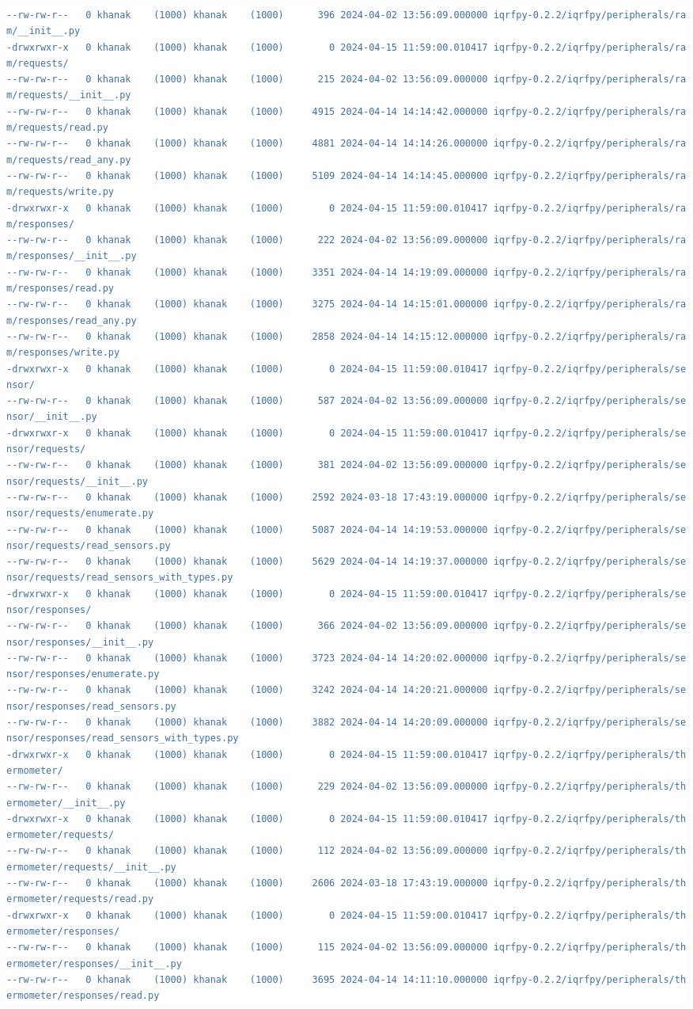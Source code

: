 ```diff
--rw-rw-r--   0 khanak    (1000) khanak    (1000)      396 2024-04-02 13:56:09.000000 iqrfpy-0.2.2/iqrfpy/peripherals/ram/__init__.py
-drwxrwxr-x   0 khanak    (1000) khanak    (1000)        0 2024-04-15 11:59:00.010417 iqrfpy-0.2.2/iqrfpy/peripherals/ram/requests/
--rw-rw-r--   0 khanak    (1000) khanak    (1000)      215 2024-04-02 13:56:09.000000 iqrfpy-0.2.2/iqrfpy/peripherals/ram/requests/__init__.py
--rw-rw-r--   0 khanak    (1000) khanak    (1000)     4915 2024-04-14 14:14:42.000000 iqrfpy-0.2.2/iqrfpy/peripherals/ram/requests/read.py
--rw-rw-r--   0 khanak    (1000) khanak    (1000)     4881 2024-04-14 14:14:26.000000 iqrfpy-0.2.2/iqrfpy/peripherals/ram/requests/read_any.py
--rw-rw-r--   0 khanak    (1000) khanak    (1000)     5109 2024-04-14 14:14:45.000000 iqrfpy-0.2.2/iqrfpy/peripherals/ram/requests/write.py
-drwxrwxr-x   0 khanak    (1000) khanak    (1000)        0 2024-04-15 11:59:00.010417 iqrfpy-0.2.2/iqrfpy/peripherals/ram/responses/
--rw-rw-r--   0 khanak    (1000) khanak    (1000)      222 2024-04-02 13:56:09.000000 iqrfpy-0.2.2/iqrfpy/peripherals/ram/responses/__init__.py
--rw-rw-r--   0 khanak    (1000) khanak    (1000)     3351 2024-04-14 14:19:09.000000 iqrfpy-0.2.2/iqrfpy/peripherals/ram/responses/read.py
--rw-rw-r--   0 khanak    (1000) khanak    (1000)     3275 2024-04-14 14:15:01.000000 iqrfpy-0.2.2/iqrfpy/peripherals/ram/responses/read_any.py
--rw-rw-r--   0 khanak    (1000) khanak    (1000)     2858 2024-04-14 14:15:12.000000 iqrfpy-0.2.2/iqrfpy/peripherals/ram/responses/write.py
-drwxrwxr-x   0 khanak    (1000) khanak    (1000)        0 2024-04-15 11:59:00.010417 iqrfpy-0.2.2/iqrfpy/peripherals/sensor/
--rw-rw-r--   0 khanak    (1000) khanak    (1000)      587 2024-04-02 13:56:09.000000 iqrfpy-0.2.2/iqrfpy/peripherals/sensor/__init__.py
-drwxrwxr-x   0 khanak    (1000) khanak    (1000)        0 2024-04-15 11:59:00.010417 iqrfpy-0.2.2/iqrfpy/peripherals/sensor/requests/
--rw-rw-r--   0 khanak    (1000) khanak    (1000)      381 2024-04-02 13:56:09.000000 iqrfpy-0.2.2/iqrfpy/peripherals/sensor/requests/__init__.py
--rw-rw-r--   0 khanak    (1000) khanak    (1000)     2592 2024-03-18 17:43:19.000000 iqrfpy-0.2.2/iqrfpy/peripherals/sensor/requests/enumerate.py
--rw-rw-r--   0 khanak    (1000) khanak    (1000)     5087 2024-04-14 14:19:53.000000 iqrfpy-0.2.2/iqrfpy/peripherals/sensor/requests/read_sensors.py
--rw-rw-r--   0 khanak    (1000) khanak    (1000)     5629 2024-04-14 14:19:37.000000 iqrfpy-0.2.2/iqrfpy/peripherals/sensor/requests/read_sensors_with_types.py
-drwxrwxr-x   0 khanak    (1000) khanak    (1000)        0 2024-04-15 11:59:00.010417 iqrfpy-0.2.2/iqrfpy/peripherals/sensor/responses/
--rw-rw-r--   0 khanak    (1000) khanak    (1000)      366 2024-04-02 13:56:09.000000 iqrfpy-0.2.2/iqrfpy/peripherals/sensor/responses/__init__.py
--rw-rw-r--   0 khanak    (1000) khanak    (1000)     3723 2024-04-14 14:20:02.000000 iqrfpy-0.2.2/iqrfpy/peripherals/sensor/responses/enumerate.py
--rw-rw-r--   0 khanak    (1000) khanak    (1000)     3242 2024-04-14 14:20:21.000000 iqrfpy-0.2.2/iqrfpy/peripherals/sensor/responses/read_sensors.py
--rw-rw-r--   0 khanak    (1000) khanak    (1000)     3882 2024-04-14 14:20:09.000000 iqrfpy-0.2.2/iqrfpy/peripherals/sensor/responses/read_sensors_with_types.py
-drwxrwxr-x   0 khanak    (1000) khanak    (1000)        0 2024-04-15 11:59:00.010417 iqrfpy-0.2.2/iqrfpy/peripherals/thermometer/
--rw-rw-r--   0 khanak    (1000) khanak    (1000)      229 2024-04-02 13:56:09.000000 iqrfpy-0.2.2/iqrfpy/peripherals/thermometer/__init__.py
-drwxrwxr-x   0 khanak    (1000) khanak    (1000)        0 2024-04-15 11:59:00.010417 iqrfpy-0.2.2/iqrfpy/peripherals/thermometer/requests/
--rw-rw-r--   0 khanak    (1000) khanak    (1000)      112 2024-04-02 13:56:09.000000 iqrfpy-0.2.2/iqrfpy/peripherals/thermometer/requests/__init__.py
--rw-rw-r--   0 khanak    (1000) khanak    (1000)     2606 2024-03-18 17:43:19.000000 iqrfpy-0.2.2/iqrfpy/peripherals/thermometer/requests/read.py
-drwxrwxr-x   0 khanak    (1000) khanak    (1000)        0 2024-04-15 11:59:00.010417 iqrfpy-0.2.2/iqrfpy/peripherals/thermometer/responses/
--rw-rw-r--   0 khanak    (1000) khanak    (1000)      115 2024-04-02 13:56:09.000000 iqrfpy-0.2.2/iqrfpy/peripherals/thermometer/responses/__init__.py
--rw-rw-r--   0 khanak    (1000) khanak    (1000)     3695 2024-04-14 14:11:10.000000 iqrfpy-0.2.2/iqrfpy/peripherals/thermometer/responses/read.py
```